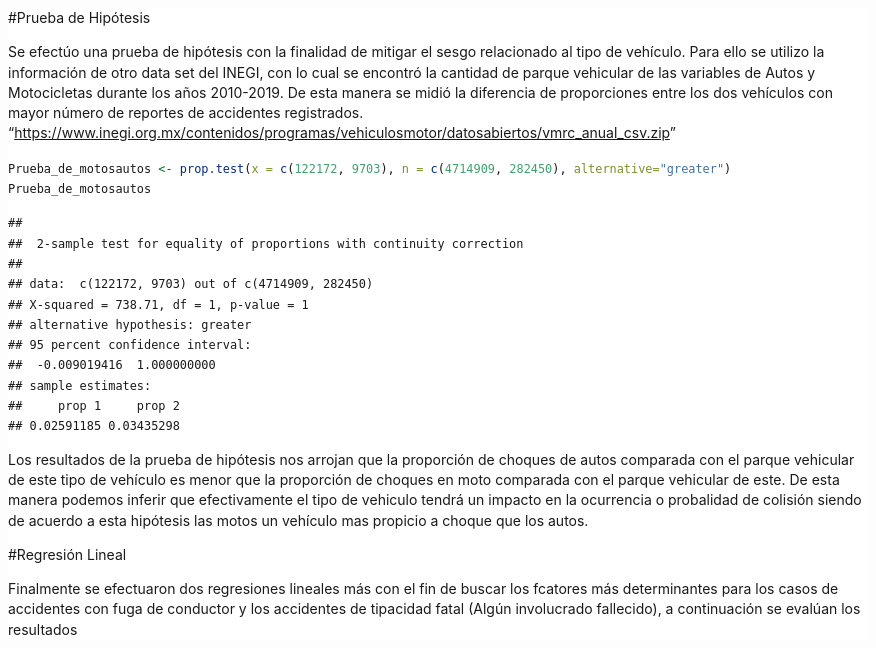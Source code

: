 \#Prueba de Hipótesis

Se efectúo una prueba de hipótesis con la finalidad de mitigar el sesgo
relacionado al tipo de vehículo. Para ello se utilizo la información de
otro data set del INEGI, con lo cual se encontró la cantidad de parque
vehicular de las variables de Autos y Motocicletas durante los años
2010-2019. De esta manera se midió la diferencia de proporciones entre
los dos vehículos con mayor número de reportes de accidentes
registrados.
“<https://www.inegi.org.mx/contenidos/programas/vehiculosmotor/datosabiertos/vmrc_anual_csv.zip>”

``` r
Prueba_de_motosautos <- prop.test(x = c(122172, 9703), n = c(4714909, 282450), alternative="greater")
Prueba_de_motosautos
```

    ## 
    ##  2-sample test for equality of proportions with continuity correction
    ## 
    ## data:  c(122172, 9703) out of c(4714909, 282450)
    ## X-squared = 738.71, df = 1, p-value = 1
    ## alternative hypothesis: greater
    ## 95 percent confidence interval:
    ##  -0.009019416  1.000000000
    ## sample estimates:
    ##     prop 1     prop 2 
    ## 0.02591185 0.03435298

Los resultados de la prueba de hipótesis nos arrojan que la proporción
de choques de autos comparada con el parque vehicular de este tipo de
vehículo es menor que la proporción de choques en moto comparada con el
parque vehicular de este. De esta manera podemos inferir que
efectivamente el tipo de vehiculo tendrá un impacto en la ocurrencia o
probalidad de colisión siendo de acuerdo a esta hipótesis las motos un
vehículo mas propicio a choque que los autos.

\#Regresión Lineal

Finalmente se efectuaron dos regresiones lineales más con el fin de
buscar los fcatores más determinantes para los casos de accidentes con
fuga de conductor y los accidentes de tipacidad fatal (Algún involucrado
fallecido), a continuación se evalúan los resultados
